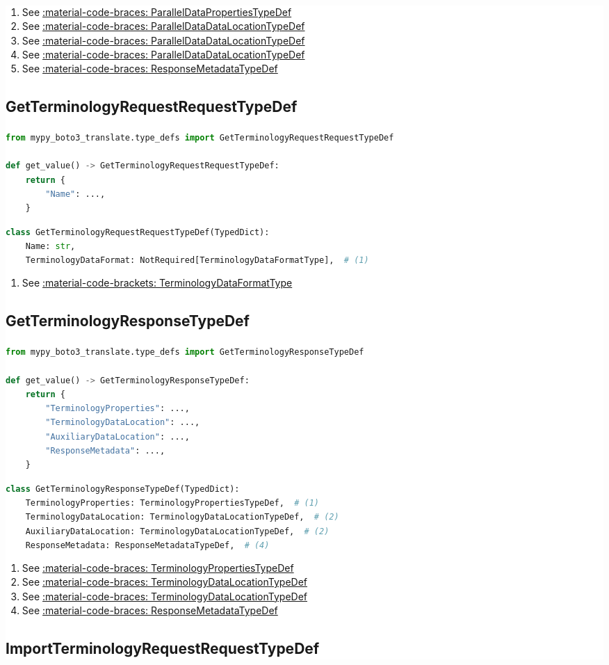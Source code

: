 1. See [:material-code-braces: ParallelDataPropertiesTypeDef](./type_defs.md#paralleldatapropertiestypedef) 
2. See [:material-code-braces: ParallelDataDataLocationTypeDef](./type_defs.md#paralleldatadatalocationtypedef) 
3. See [:material-code-braces: ParallelDataDataLocationTypeDef](./type_defs.md#paralleldatadatalocationtypedef) 
4. See [:material-code-braces: ParallelDataDataLocationTypeDef](./type_defs.md#paralleldatadatalocationtypedef) 
5. See [:material-code-braces: ResponseMetadataTypeDef](./type_defs.md#responsemetadatatypedef) 
## GetTerminologyRequestRequestTypeDef

```python title="Usage Example"
from mypy_boto3_translate.type_defs import GetTerminologyRequestRequestTypeDef

def get_value() -> GetTerminologyRequestRequestTypeDef:
    return {
        "Name": ...,
    }
```

```python title="Definition"
class GetTerminologyRequestRequestTypeDef(TypedDict):
    Name: str,
    TerminologyDataFormat: NotRequired[TerminologyDataFormatType],  # (1)
```

1. See [:material-code-brackets: TerminologyDataFormatType](./literals.md#terminologydataformattype) 
## GetTerminologyResponseTypeDef

```python title="Usage Example"
from mypy_boto3_translate.type_defs import GetTerminologyResponseTypeDef

def get_value() -> GetTerminologyResponseTypeDef:
    return {
        "TerminologyProperties": ...,
        "TerminologyDataLocation": ...,
        "AuxiliaryDataLocation": ...,
        "ResponseMetadata": ...,
    }
```

```python title="Definition"
class GetTerminologyResponseTypeDef(TypedDict):
    TerminologyProperties: TerminologyPropertiesTypeDef,  # (1)
    TerminologyDataLocation: TerminologyDataLocationTypeDef,  # (2)
    AuxiliaryDataLocation: TerminologyDataLocationTypeDef,  # (2)
    ResponseMetadata: ResponseMetadataTypeDef,  # (4)
```

1. See [:material-code-braces: TerminologyPropertiesTypeDef](./type_defs.md#terminologypropertiestypedef) 
2. See [:material-code-braces: TerminologyDataLocationTypeDef](./type_defs.md#terminologydatalocationtypedef) 
3. See [:material-code-braces: TerminologyDataLocationTypeDef](./type_defs.md#terminologydatalocationtypedef) 
4. See [:material-code-braces: ResponseMetadataTypeDef](./type_defs.md#responsemetadatatypedef) 
## ImportTerminologyRequestRequestTypeDef

